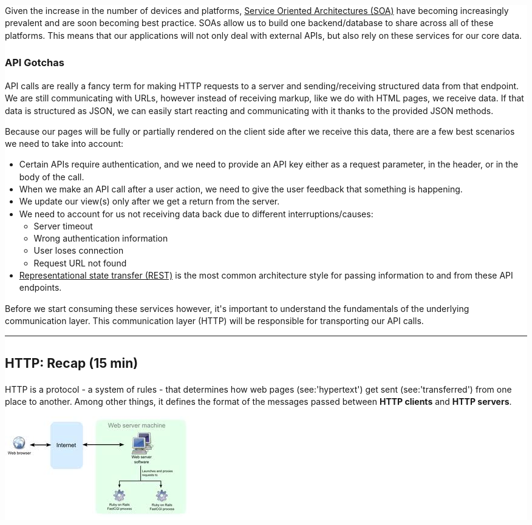 Given the increase in the number of devices and platforms, [Service Oriented Architectures (SOA)](https://en.wikipedia.org/wiki/Service-oriented_architecture) have becoming increasingly prevalent and are soon becoming best practice. SOAs allow us to build one backend/database to share across all of these platforms. This means that our applications will not only deal with external APIs, but also rely on these services for our core data.

### API Gotchas

API calls are really a fancy term for making HTTP requests to a server and sending/receiving structured data from that endpoint. We are still communicating with URLs, however instead of receiving markup, like we do with HTML pages, we receive data. If that data is structured as JSON, we can easily start reacting and communicating with it thanks to the provided JSON methods.

Because our pages will be fully or partially rendered on the client side after we receive this data, there are a few best scenarios we need to take into account:

  - Certain APIs require authentication, and we need to provide an API key either as a request parameter, in the header, or in the body of the call.
  - When we make an API call after a user action, we need to give the user feedback that something is happening.
  - We update our view(s) only after we get a return from the server.
  - We need to account for us not receiving data back due to different interruptions/causes:
    - Server timeout
    - Wrong authentication information
    - User loses connection
    - Request URL not found
- [Representational state transfer (REST)](https://en.wikipedia.org/wiki/Representational_state_transfer) is the most common architecture style for passing information to and from these API endpoints.

Before we start consuming these services however, it's important to understand the fundamentals of the underlying communication layer. This communication layer (HTTP) will be responsible for transporting our API calls.

---
<a name = "introduction1"></a>
## HTTP: Recap (15 min)

HTTP is a protocol - a system of rules - that determines how web pages (see:'hypertext') get sent (see:'transferred') from one place to another. Among other things, it defines the format of the messages passed between **HTTP clients** and **HTTP servers**.

![Web Architecture](./images/webserver_to_rails_setup.jpeg "Web Architecture")
